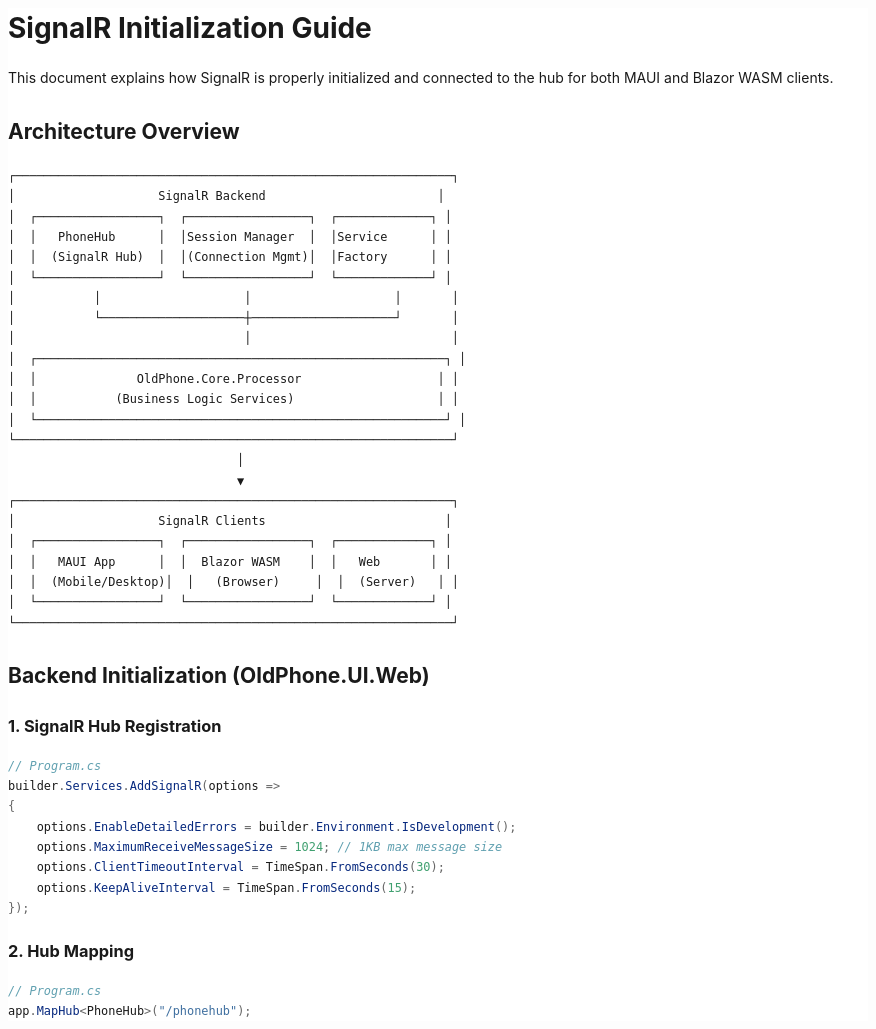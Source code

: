 # SignalR Initialization Guide

This document explains how SignalR is properly initialized and connected to the hub for both MAUI and Blazor WASM clients.

## Architecture Overview

```
┌─────────────────────────────────────────────────────────────┐
│                    SignalR Backend                        │
│  ┌─────────────────┐  ┌─────────────────┐  ┌─────────────┐ │
│  │   PhoneHub      │  │Session Manager  │  │Service      │ │
│  │  (SignalR Hub)  │  │(Connection Mgmt)│  │Factory      │ │
│  └─────────────────┘  └─────────────────┘  └─────────────┘ │
│           │                    │                    │       │
│           └────────────────────┼────────────────────┘       │
│                                │                            │
│  ┌─────────────────────────────────────────────────────────┐ │
│  │              OldPhone.Core.Processor                   │ │
│  │           (Business Logic Services)                    │ │
│  └─────────────────────────────────────────────────────────┘ │
└─────────────────────────────────────────────────────────────┘
                                │
                                ▼
┌─────────────────────────────────────────────────────────────┐
│                    SignalR Clients                         │
│  ┌─────────────────┐  ┌─────────────────┐  ┌─────────────┐ │
│  │   MAUI App      │  │  Blazor WASM    │  │   Web       │ │
│  │  (Mobile/Desktop)│  │   (Browser)     │  │  (Server)   │ │
│  └─────────────────┘  └─────────────────┘  └─────────────┘ │
└─────────────────────────────────────────────────────────────┘
```

## Backend Initialization (OldPhone.UI.Web)

### 1. SignalR Hub Registration
```csharp
// Program.cs
builder.Services.AddSignalR(options =>
{
    options.EnableDetailedErrors = builder.Environment.IsDevelopment();
    options.MaximumReceiveMessageSize = 1024; // 1KB max message size
    options.ClientTimeoutInterval = TimeSpan.FromSeconds(30);
    options.KeepAliveInterval = TimeSpan.FromSeconds(15);
});
```

### 2. Hub Mapping
```csharp
// Program.cs
app.MapHub<PhoneHub>("/phonehub");
```
